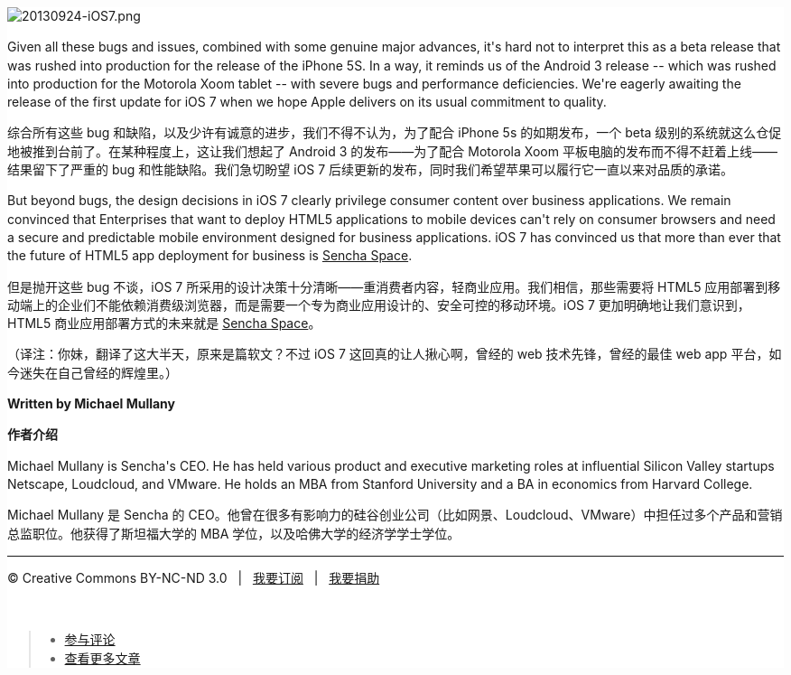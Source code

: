 ![20130924-iOS7.png][72]

Given all these bugs and issues, combined with some genuine major advances, it's hard not to interpret this as a beta release that was rushed into production for the release of the iPhone 5S. In a way, it reminds us of the Android 3 release -- which was rushed into production for the Motorola Xoom tablet -- with severe bugs and performance deficiencies. We're eagerly awaiting the release of the first update for iOS 7 when we hope Apple delivers on its usual commitment to quality.

综合所有这些 bug 和缺陷，以及少许有诚意的进步，我们不得不认为，为了配合 iPhone 5s 的如期发布，一个 beta 级别的系统就这么仓促地被推到台前了。在某种程度上，这让我们想起了 Android 3 的发布——为了配合 Motorola Xoom 平板电脑的发布而不得不赶着上线——结果留下了严重的 bug 和性能缺陷。我们急切盼望 iOS 7 后续更新的发布，同时我们希望苹果可以履行它一直以来对品质的承诺。

But beyond bugs, the design decisions in iOS 7 clearly privilege consumer content over business applications. We remain convinced that Enterprises that want to deploy HTML5 applications to mobile devices can't rely on consumer browsers and need a secure and predictable mobile environment designed for business applications. iOS 7 has convinced us that more than ever that the future of HTML5 app deployment for business is [Sencha Space][11].

但是抛开这些 bug 不谈，iOS 7 所采用的设计决策十分清晰——重消费者内容，轻商业应用。我们相信，那些需要将 HTML5 应用部署到移动端上的企业们不能依赖消费级浏览器，而是需要一个专为商业应用设计的、安全可控的移动环境。iOS 7 更加明确地让我们意识到，HTML5 商业应用部署方式的未来就是 [Sencha Space][11]。

（译注：你妹，翻译了这大半天，原来是篇软文？不过 iOS 7 这回真的让人揪心啊，曾经的 web 技术先锋，曾经的最佳 web app 平台，如今迷失在自己曾经的辉煌里。）

**Written by Michael Mullany**

**作者介绍**

Michael Mullany is Sencha's CEO. He has held various product and executive marketing roles at influential Silicon Valley startups Netscape, Loudcloud, and VMware. He holds an MBA from Stanford University and a BA in economics from Harvard College.

Michael Mullany 是 Sencha 的 CEO。他曾在很多有影响力的硅谷创业公司（比如网景、Loudcloud、VMware）中担任过多个产品和营销总监职位。他获得了斯坦福大学的 MBA 学位，以及哈佛大学的经济学学士学位。

[1]: http://www.sencha.com/img/sencha-large.png
[2]: http://www.sencha.com#content
[3]: http://www.sencha.com/products/
[4]: http://www.sencha.com/products/complete/
[5]: http://www.sencha.com/products/touch-bundle/
[6]: http://www.sencha.com/products/touch/
[7]: http://www.sencha.com/products/extjs/
[8]: http://www.sencha.com/products/gxt/
[9]: http://www.sencha.com/products/architect/
[10]: http://www.sencha.com/products/animator/
[11]: http://www.sencha.com/products/space/
[12]: http://www.sencha.com/support/
[13]: http://www.sencha.com/support/services/
[14]: http://www.sencha.com/support/faq/
[15]: http://www.sencha.com/training/
[16]: http://www.sencha.com/training/courses/
[17]: http://www.sencha.com/company/
[18]: http://www.sencha.com/company/team/
[19]: http://www.sencha.com/company/careers/
[20]: http://www.sencha.com/company/events/
[21]: http://www.sencha.com/company/press/
[22]: http://www.sencha.com/company/partners/
[23]: http://www.sencha.com/company/contact/
[24]: http://www.sencha.com/company/customers/
[25]: http://www.sencha.com/blog/
[26]: http://www.sencha.com/company/contact
[27]: http://www.sencha.com/store/
[28]: http://www.sencha.com/store/sencha-complete/
[29]: http://www.sencha.com/store/sencha-touch-bundle/
[30]: http://www.sencha.com/store/architect/
[31]: http://www.sencha.com/store/extjs/
[32]: http://www.sencha.com/store/touch/
[33]: http://www.sencha.com/store/gxt/
[34]: http://www.sencha.com/store/animator/
[35]: http://www.sencha.com/store/ordering-information/
[36]: http://www.sencha.com/store/licensing-faq/
[37]: http://www.sencha.com/store/authorized-resellers/
[38]: http://www.sencha.com/login
[39]: http://www.sencha.com/forum/register.php
[40]: http://www.sencha.com/forum/
[41]: http://www.sencha.com/apps/
[42]: http://developer.sencha.com/
[43]: http://www.senchadevs.com/
[44]: http://market.sencha.com/
[45]: http://try.sencha.com/
[46]: http://docs.sencha.com/
[47]: http://docs.sencha.com/extjs/
[48]: http://docs.sencha.com/extjs3/
[49]: http://docs.sencha.com/gxt/3/
[50]: http://docs.sencha.com/touch/
[51]: http://docs.sencha.com/touch/1-1/
[52]: http://docs.sencha.com/touch-charts/
[53]: http://docs.sencha.com/architect/2/#!/guide
[54]: http://docs.sencha.com/animator/#!/guide
[55]: https://www.sencha.com/store/cart
[56]: http://www.sencha.com
[57]: http://twitter.com/share
[58]: http://cdn.sencha.io/img/20130924-iOS7/iOS7-hero.png
[59]: http://www.mobilexweb.com/blog/safari-ios7-html5-problems-apis-review
[60]: http://webreflection.blogspot.com
[61]: http://druckit.wordpress.com/2013/09/24/about-sencha-touch-2-x-phonegapcordova-and-ios-7/
[62]: http://ejohn.org/apps/timers/
[63]: http://cdn.sencha.io/img/20130924-iOS7/iOS7-1.png
[64]: http://cdn.sencha.io/img/20130924-iOS7/iOS7-5.png
[65]: http://cdn.sencha.io/img/20130924-iOS7/iOS7-2.png
[66]: http://cdn.sencha.io/img/20130924-iOS7/iOS7-3.png
[67]: http://ie.microsoft.com/testdrive/performance/fishietank/
[68]: http://dl.dropboxusercontent.com/u/1865210/mindcat/canvas_perf.html
[69]: http://bl.ocks.org/stepheneb/1296930
[70]: http://cdn.sencha.io/img/20130924-iOS7/iOS7-4.png
[71]: http://themaninblue.com/experiment/AnimationBenchmark/svg/
[72]: http://cdn.sencha.io/img/20130924-iOS7.png

***

&copy; Creative Commons BY-NC-ND 3.0 &nbsp; | &nbsp; [我要订阅](http://www.cssmagic.net/blog/subscribe) &nbsp; | &nbsp; [我要捐助](http://www.cssmagic.net/blog/donate)

&nbsp;
> * [参与评论](https://github.com/cssmagic/blog/issues/XXXXXXXXXX)
> * [查看更多文章](https://github.com/cssmagic/blog/issues?state=open)
